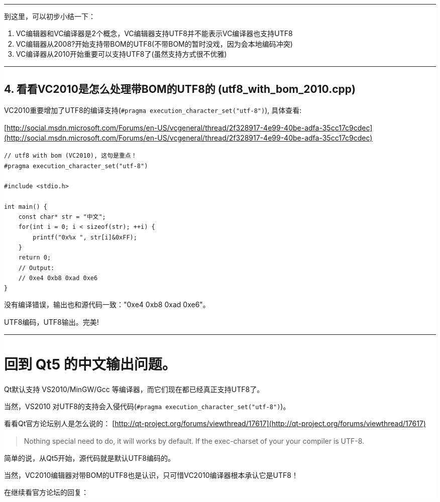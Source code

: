 ----------

到这里，可以初步小结一下：

1. VC编辑器和VC编译器是2个概念，VC编辑器支持UTF8并不能表示VC编译器也支持UTF8
2. VC编辑器从2008?开始支持带BOM的UTF8(不带BOM的暂时没戏，因为会本地编码冲突)
3. VC编译器从2010开始重要可以支持UTF8了(虽然支持方式很不优雅)

----------

## 4. 看看VC2010是怎么处理带BOM的UTF8的 (utf8_with_bom_2010.cpp)

VC2010重要增加了UTF8的编译支持(`#pragma execution_character_set("utf-8")`), 
具体查看:

[http://social.msdn.microsoft.com/Forums/en-US/vcgeneral/thread/2f328917-4e99-40be-adfa-35cc17c9cdec](http://social.msdn.microsoft.com/Forums/en-US/vcgeneral/thread/2f328917-4e99-40be-adfa-35cc17c9cdec)

	// utf8 with bom (VC2010), 这句是重点！
	#pragma execution_character_set("utf-8")
	
	#include <stdio.h>
	
	int main() {
		const char* str = "中文";
		for(int i = 0; i < sizeof(str); ++i) {
			printf("0x%x ", str[i]&0xFF);
		}
		return 0;
		// Output:
		// 0xe4 0xb8 0xad 0xe6
	}

没有编译错误，输出也和源代码一致："0xe4 0xb8 0xad 0xe6"。

UTF8编码，UTF8输出。完美!

----------

# 回到 Qt5 的中文输出问题。

Qt默认支持 VS2010/MinGW/Gcc 等编译器，而它们现在都已经真正支持UTF8了。

当然，VS2010 对UTF8的支持会入侵代码(`#pragma execution_character_set("utf-8")`)。

看看Qt官方论坛别人是怎么说的：
[http://qt-project.org/forums/viewthread/17617](http://qt-project.org/forums/viewthread/17617)

> Nothing special need to do, it will works by default.
> If the exec-charset of your your compiler is UTF-8.

简单的说，从Qt5开始，源代码就是默认UTF8编码的。

当然，VC2010编辑器对带BOM的UTF8也是认识，只可惜VC2010编译器根本承认它是UTF8！

在继续看官方论坛的回复：

